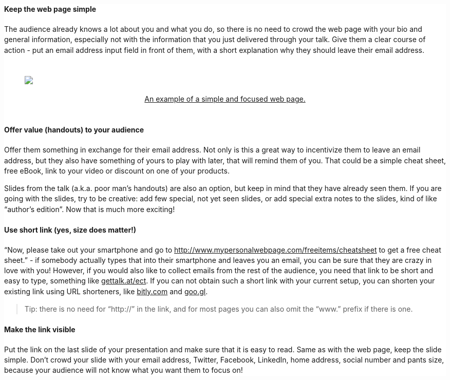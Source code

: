 #### Keep the web page simple

The audience already knows a lot about you and what you do, so there is no need to crowd the web page with your bio and general information, especially not with the information that you just delivered through your talk. Give them a clear course of action - put an email address input field in front of them, with a short explanation why they should leave their email address.

<div style="margin: 40px 0px 40px 0px;">
<a href="http://gettalk.at/ect" target="_blank">
    <div class="img">
        <figure class="wrap">
            <img src="{{ site.baseurl }}/images/gettalk-ect.png" style="margin: auto;">
        </figure>
    </div>
    <div class="img-label" style="text-align: center;">
        An example of a simple and focused web page.
    </div>
</a>
</div>


#### Offer value (handouts) to your audience

Offer them something in exchange for their email address. Not only is this a great way to incentivize them to leave an email address, but they also have something of yours to play with later, that will remind them of you. That could be a simple cheat sheet, free eBook, link to your video or discount on one of your products.

Slides from the talk (a.k.a. poor man’s handouts) are also an option, but keep in mind that they have already seen them. If you are going with the slides, try to be creative: add few special, not yet seen slides, or add special extra notes to the slides, kind of like “author’s edition”. Now that is much more exciting!


#### Use short link (yes, size does matter!)

“Now, please take out your smartphone and go to http://www.mypersonalwebpage.com/freeitems/cheatsheet to get a free cheat sheet.” - if somebody actually types that into their smartphone and leaves you an email, you can be sure that they are crazy in love with you!
However, if you would also like to collect emails from the rest of the audience, you need that link to be short and easy to type, something like <a href="http://gettalk.at/ect" target="_blank">gettalk.at/ect</a>.
If you can not obtain such a short link with your current setup, you can shorten your existing link using URL shorteners, like <a href="http://bitly.com" target="_blank">bitly.com</a> and <a href="http://goo.gl" target="_blank">goo.gl</a>.

> Tip: there is no need for “http://” in the link, and for most pages you can also omit the “www.” prefix if there is one.


#### Make the link visible

Put the link on the last slide of your presentation and make sure that it is easy to read. Same as with the web page, keep the slide simple. Don’t crowd your slide with your email address, Twitter, Facebook, LinkedIn, home address, social number and pants size, because your audience will not know what you want them to focus on!
